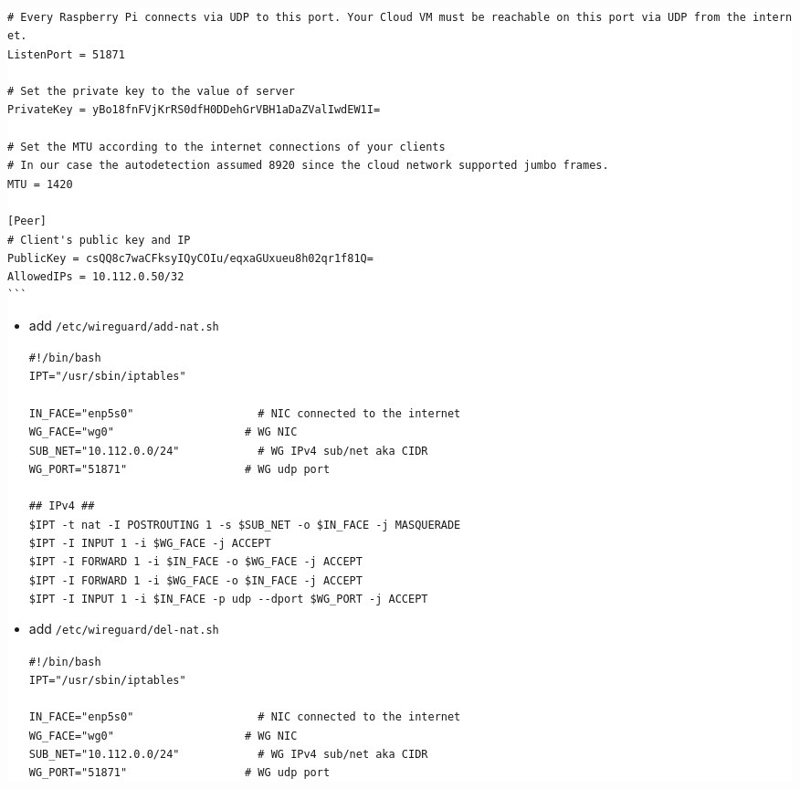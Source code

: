     # Every Raspberry Pi connects via UDP to this port. Your Cloud VM must be reachable on this port via UDP from the internet.
    ListenPort = 51871

    # Set the private key to the value of server
    PrivateKey = yBo18fnFVjKrRS0dfH0DDehGrVBH1aDaZValIwdEW1I=

    # Set the MTU according to the internet connections of your clients
    # In our case the autodetection assumed 8920 since the cloud network supported jumbo frames.
    MTU = 1420

    [Peer]
    # Client's public key and IP
    PublicKey = csQQ8c7waCFksyIQyCOIu/eqxaGUxueu8h02qr1f81Q=
    AllowedIPs = 10.112.0.50/32
    ```

- add `/etc/wireguard/add-nat.sh`
    ```shell
    #!/bin/bash
    IPT="/usr/sbin/iptables"

    IN_FACE="enp5s0"                   # NIC connected to the internet
    WG_FACE="wg0"                    # WG NIC
    SUB_NET="10.112.0.0/24"            # WG IPv4 sub/net aka CIDR
    WG_PORT="51871"                  # WG udp port

    ## IPv4 ##
    $IPT -t nat -I POSTROUTING 1 -s $SUB_NET -o $IN_FACE -j MASQUERADE
    $IPT -I INPUT 1 -i $WG_FACE -j ACCEPT
    $IPT -I FORWARD 1 -i $IN_FACE -o $WG_FACE -j ACCEPT
    $IPT -I FORWARD 1 -i $WG_FACE -o $IN_FACE -j ACCEPT
    $IPT -I INPUT 1 -i $IN_FACE -p udp --dport $WG_PORT -j ACCEPT
    ```

- add `/etc/wireguard/del-nat.sh`
    ```shell
    #!/bin/bash
    IPT="/usr/sbin/iptables"

    IN_FACE="enp5s0"                   # NIC connected to the internet
    WG_FACE="wg0"                    # WG NIC
    SUB_NET="10.112.0.0/24"            # WG IPv4 sub/net aka CIDR
    WG_PORT="51871"                  # WG udp port
